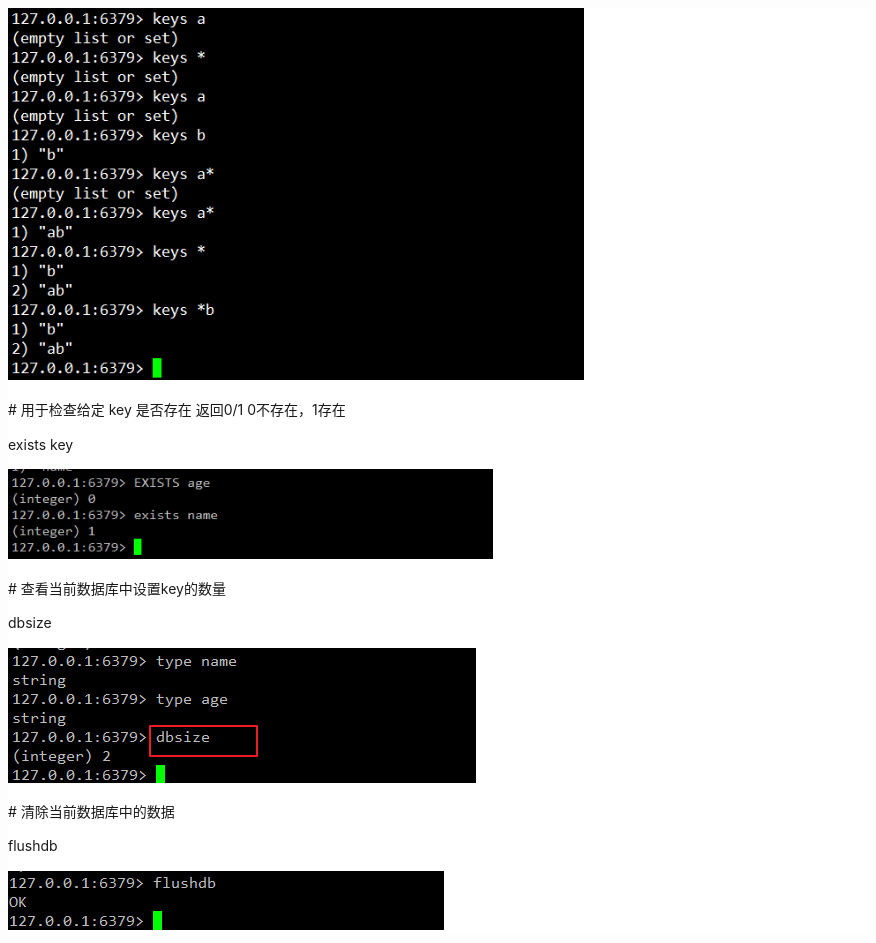 ![](Aspose.Words.b4683647-f170-483f-b418-8528f39df161.033.png)




\# 用于检查给定 key 是否存在 返回0/1 0不存在，1存在

exists key

![](Aspose.Words.b4683647-f170-483f-b418-8528f39df161.034.png)

\# 查看当前数据库中设置key的数量

dbsize

![](Aspose.Words.b4683647-f170-483f-b418-8528f39df161.035.png)

\# 清除当前数据库中的数据

flushdb

![](Aspose.Words.b4683647-f170-483f-b418-8528f39df161.036.png)
